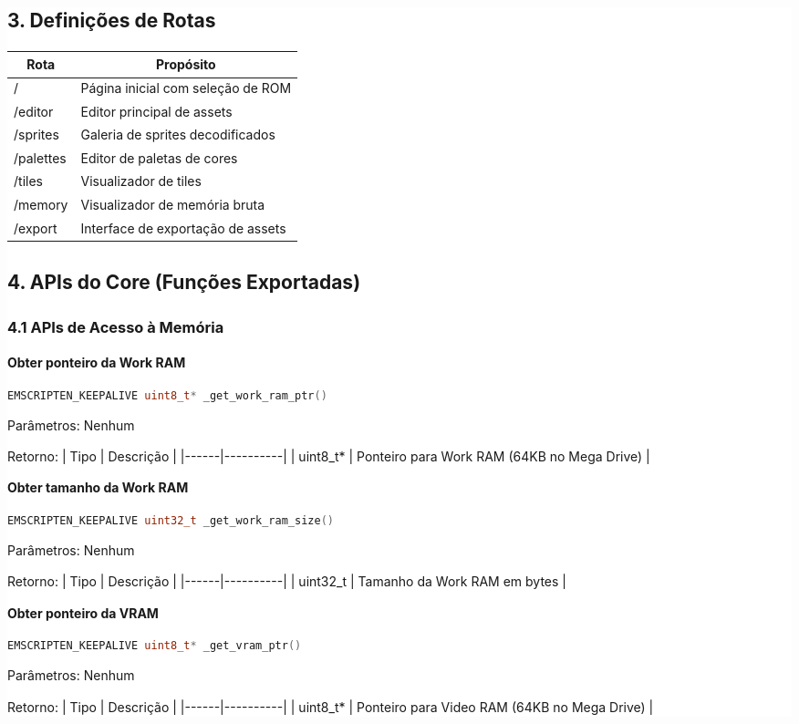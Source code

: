 ## 3. Definições de Rotas

| Rota | Propósito |
|------|----------|
| / | Página inicial com seleção de ROM |
| /editor | Editor principal de assets |
| /sprites | Galeria de sprites decodificados |
| /palettes | Editor de paletas de cores |
| /tiles | Visualizador de tiles |
| /memory | Visualizador de memória bruta |
| /export | Interface de exportação de assets |

## 4. APIs do Core (Funções Exportadas)

### 4.1 APIs de Acesso à Memória

**Obter ponteiro da Work RAM**
```c
EMSCRIPTEN_KEEPALIVE uint8_t* _get_work_ram_ptr()
```

Parâmetros: Nenhum

Retorno:
| Tipo | Descrição |
|------|----------|
| uint8_t* | Ponteiro para Work RAM (64KB no Mega Drive) |

**Obter tamanho da Work RAM**
```c
EMSCRIPTEN_KEEPALIVE uint32_t _get_work_ram_size()
```

Parâmetros: Nenhum

Retorno:
| Tipo | Descrição |
|------|----------|
| uint32_t | Tamanho da Work RAM em bytes |

**Obter ponteiro da VRAM**
```c
EMSCRIPTEN_KEEPALIVE uint8_t* _get_vram_ptr()
```

Parâmetros: Nenhum

Retorno:
| Tipo | Descrição |
|------|----------|
| uint8_t* | Ponteiro para Video RAM (64KB no Mega Drive) |
